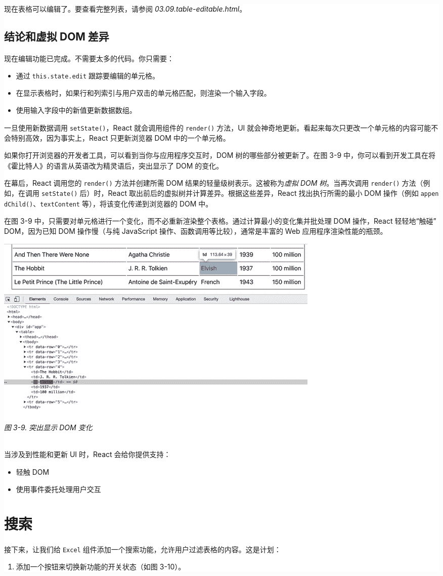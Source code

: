 现在表格可以编辑了。要查看完整列表，请参阅 *03.09.table-editable.html*。

## 结论和虚拟 DOM 差异

现在编辑功能已完成。不需要太多的代码。你只需要：

+   通过 `this.state.edit` 跟踪要编辑的单元格。

+   在显示表格时，如果行和列索引与用户双击的单元格匹配，则渲染一个输入字段。

+   使用输入字段中的新值更新数据数组。

一旦使用新数据调用 `setState()`，React 就会调用组件的 `render()` 方法，UI 就会神奇地更新。看起来每次只更改一个单元格的内容可能不会特别高效，因为事实上，React 只更新浏览器 DOM 中的一个单元格。

如果你打开浏览器的开发者工具，可以看到当你与应用程序交互时，DOM 树的哪些部分被更新了。在图 3-9 中，你可以看到开发工具在将《霍比特人》的语言从英语改为精灵语后，突出显示了 DOM 的变化。

在幕后，React 调用您的 `render()` 方法并创建所需 DOM 结果的轻量级树表示。这被称为*虚拟 DOM 树*。当再次调用 `render()` 方法（例如，在调用 `setState()` 后）时，React 取出前后的虚拟树并计算差异。根据这些差异，React 找出执行所需的最小 DOM 操作（例如 `appendChild()`、`textContent` 等），将该变化传递到浏览器的 DOM 中。

在图 3-9 中，只需要对单元格进行一个变化，而不必重新渲染整个表格。通过计算最小的变化集并批处理 DOM 操作，React 轻轻地“触碰” DOM，因为已知 DOM 操作慢（与纯 JavaScript 操作、函数调用等比较），通常是丰富的 Web 应用程序渲染性能的瓶颈。

![rur2 0309](img/rur2_0309.png)

###### 图 3-9\. 突出显示 DOM 变化

当涉及到性能和更新 UI 时，React 会给你提供支持：

+   轻触 DOM

+   使用事件委托处理用户交互

# 搜索

接下来，让我们给 `Excel` 组件添加一个搜索功能，允许用户过滤表格的内容。这是计划：

1.  添加一个按钮来切换新功能的开关状态（如图 3-10）。
